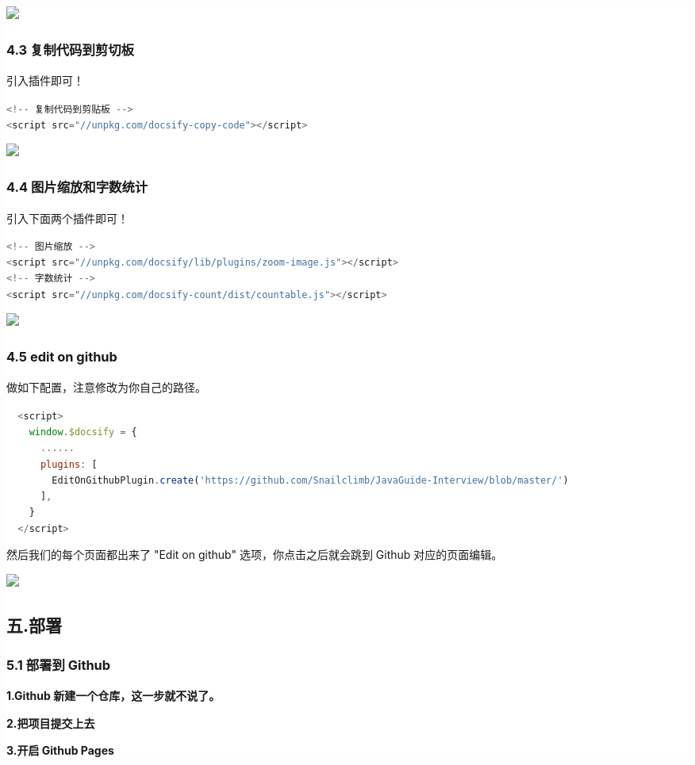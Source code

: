 ![](https://imgkr.cn-bj.ufileos.com/223816e3-e911-48f0-b85b-5ecccb7598ee.png)

### 4.3 复制代码到剪切板

引入插件即可！

```js
<!-- 复制代码到剪贴板 -->
<script src="//unpkg.com/docsify-copy-code"></script>
```

![](https://imgkr.cn-bj.ufileos.com/2059a8e3-f124-4433-b159-ac0457b14fd9.png)

### 4.4 图片缩放和字数统计

引入下面两个插件即可！

```js
<!-- 图片缩放 -->
<script src="//unpkg.com/docsify/lib/plugins/zoom-image.js"></script>
<!-- 字数统计 -->
<script src="//unpkg.com/docsify-count/dist/countable.js"></script>
```

![](https://imgkr.cn-bj.ufileos.com/ffd0a2d6-8c0a-4760-b98a-b3f07134691c.png)

### 4.5 edit on github

做如下配置，注意修改为你自己的路径。

```js
  <script>
    window.$docsify = {
      ......
      plugins: [
        EditOnGithubPlugin.create('https://github.com/Snailclimb/JavaGuide-Interview/blob/master/')
      ],
    }
  </script>
```

然后我们的每个页面都出来了 "Edit on github" 选项，你点击之后就会跳到 Github 对应的页面编辑。

![](https://imgkr.cn-bj.ufileos.com/07e627ee-31de-47cf-b0a3-3e5c8dfc1ac1.png)

## 五.部署

### 5.1 部署到 Github

**1.Github 新建一个仓库，这一步就不说了。**

**2.把项目提交上去**

**3.开启 Github Pages**
